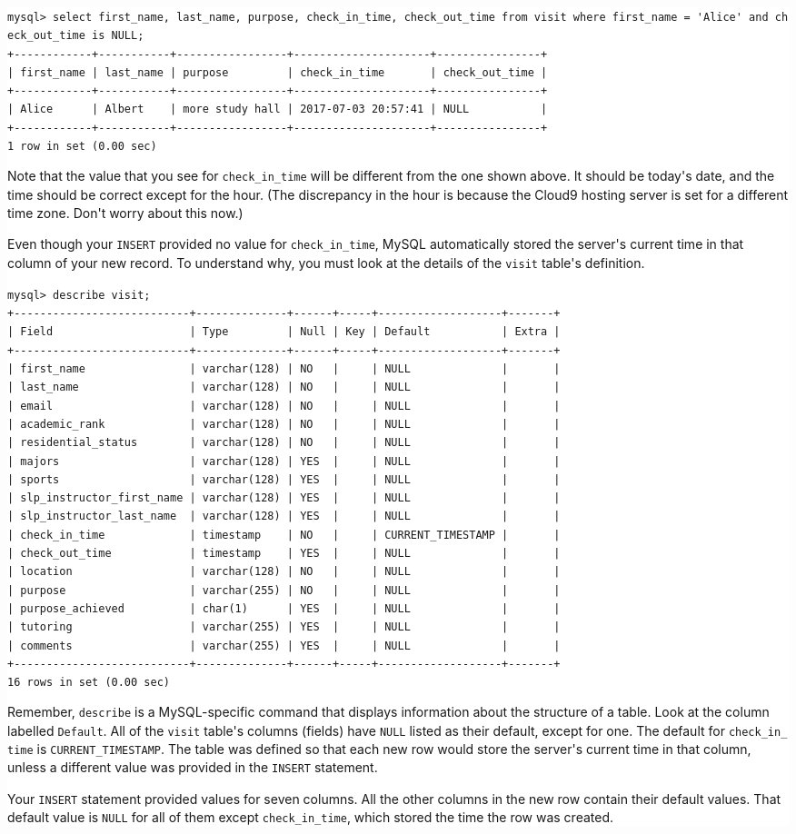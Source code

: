 ```
mysql> select first_name, last_name, purpose, check_in_time, check_out_time from visit where first_name = 'Alice' and check_out_time is NULL;
+------------+-----------+-----------------+---------------------+----------------+
| first_name | last_name | purpose         | check_in_time       | check_out_time |
+------------+-----------+-----------------+---------------------+----------------+
| Alice      | Albert    | more study hall | 2017-07-03 20:57:41 | NULL           |
+------------+-----------+-----------------+---------------------+----------------+
1 row in set (0.00 sec)
```

Note that the value that you see for `check_in_time` will be different from the one shown above. It should be today's date, and the time should be correct except for the hour. (The discrepancy in the hour is because the Cloud9 hosting server is set for a different time zone. Don't worry about this now.)

Even though your `INSERT` provided no value for `check_in_time`, MySQL automatically stored the server's current time in that column of your new record. To understand why, you must look at the details of the `visit` table's definition.

```
mysql> describe visit;
+---------------------------+--------------+------+-----+-------------------+-------+
| Field                     | Type         | Null | Key | Default           | Extra |
+---------------------------+--------------+------+-----+-------------------+-------+
| first_name                | varchar(128) | NO   |     | NULL              |       |
| last_name                 | varchar(128) | NO   |     | NULL              |       |
| email                     | varchar(128) | NO   |     | NULL              |       |
| academic_rank             | varchar(128) | NO   |     | NULL              |       |
| residential_status        | varchar(128) | NO   |     | NULL              |       |
| majors                    | varchar(128) | YES  |     | NULL              |       |
| sports                    | varchar(128) | YES  |     | NULL              |       |
| slp_instructor_first_name | varchar(128) | YES  |     | NULL              |       |
| slp_instructor_last_name  | varchar(128) | YES  |     | NULL              |       |
| check_in_time             | timestamp    | NO   |     | CURRENT_TIMESTAMP |       |
| check_out_time            | timestamp    | YES  |     | NULL              |       |
| location                  | varchar(128) | NO   |     | NULL              |       |
| purpose                   | varchar(255) | NO   |     | NULL              |       |
| purpose_achieved          | char(1)      | YES  |     | NULL              |       |
| tutoring                  | varchar(255) | YES  |     | NULL              |       |
| comments                  | varchar(255) | YES  |     | NULL              |       |
+---------------------------+--------------+------+-----+-------------------+-------+
16 rows in set (0.00 sec)
```

Remember, `describe` is a MySQL-specific command that displays information about the structure of a table. Look at the column labelled `Default`. All of the `visit` table's columns (fields) have `NULL` listed as their default, except for one. The default for `check_in_time` is `CURRENT_TIMESTAMP`. The table was defined so that each new row would store the server's current time in that column, unless a different value was provided in the `INSERT` statement.

Your `INSERT` statement provided values for seven columns. All the other columns in the new row contain their default values. That default value is `NULL` for all of them except `check_in_time`, which stored the time the row was created. 
